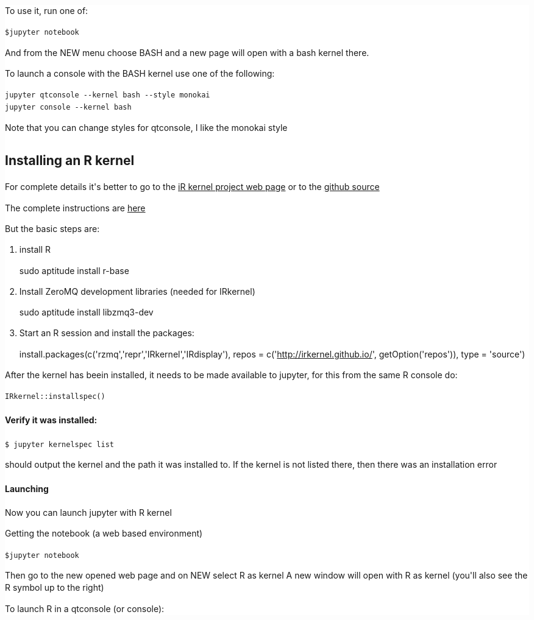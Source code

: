 To use it, run one of:

    $jupyter notebook

And from the NEW menu choose BASH and a new page will open with a bash kernel there.

To launch a console with the BASH kernel use one of the following:

    jupyter qtconsole --kernel bash --style monokai
    jupyter console --kernel bash

Note that you can change styles for qtconsole, I like the monokai style

## Installing an R kernel

For complete details it's better to go to the [iR kernel project web page](https://irkernel.github.io/) or to the [github source](https://github.com/IRkernel/IRkernel)

The complete instructions are [here](http://irkernel.github.io/installation/)

But the basic steps are:

1. install R

    sudo aptitude install r-base

2. Install ZeroMQ development libraries (needed for IRkernel)

    sudo aptitude install libzmq3-dev

3. Start an R session and install the packages:

    install.packages(c('rzmq','repr','IRkernel','IRdisplay'),
                 repos = c('http://irkernel.github.io/', getOption('repos')),
                 type = 'source')
    
After the kernel has beein installed, it needs to be made available to jupyter, for this from the same R console do:

    IRkernel::installspec()

#### Verify it was installed:

    $ jupyter kernelspec list

should output the kernel and the path it was installed to. If the kernel is not listed there, then there was an installation error

#### Launching

Now you can launch jupyter with R kernel

Getting the notebook (a web based environment)

    $jupyter notebook

Then go to the new opened web page and on NEW select R as kernel
A new window will open with R as kernel (you'll also see the R symbol up to the right)

To launch R in a qtconsole (or console):
